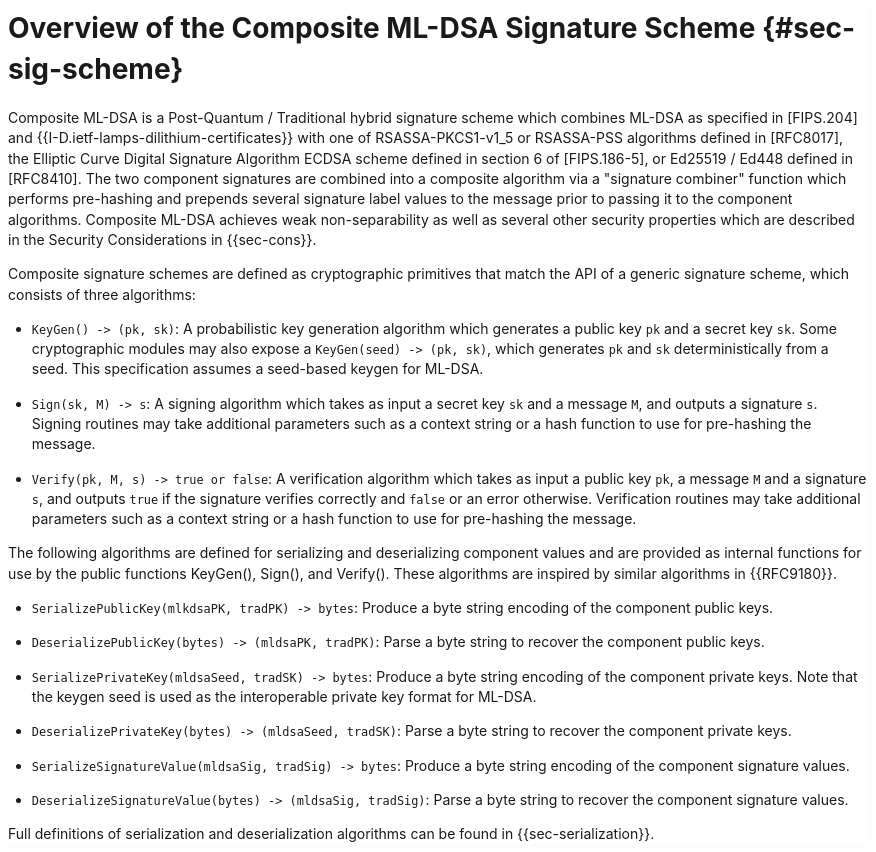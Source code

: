 

# Overview of the Composite ML-DSA Signature Scheme {#sec-sig-scheme}

Composite ML-DSA is a Post-Quantum / Traditional hybrid signature scheme which combines ML-DSA as specified in [FIPS.204] and {{I-D.ietf-lamps-dilithium-certificates}} with one of RSASSA-PKCS1-v1_5 or RSASSA-PSS algorithms defined in [RFC8017], the Elliptic Curve Digital Signature Algorithm ECDSA scheme defined in section 6 of [FIPS.186-5], or Ed25519 / Ed448 defined in [RFC8410]. The two component signatures are combined into a composite algorithm via a "signature combiner" function which performs pre-hashing and prepends several signature label values to the message prior to passing it to the component algorithms. Composite ML-DSA achieves weak non-separability as well as several other security properties which are described in the Security Considerations in {{sec-cons}}.

Composite signature schemes are defined as cryptographic primitives that match the API of a generic signature scheme, which consists of three algorithms:

   * `KeyGen() -> (pk, sk)`: A probabilistic key generation algorithm
      which generates a public key `pk` and a secret key `sk`. Some cryptographic modules may also expose a `KeyGen(seed) -> (pk, sk)`, which generates `pk` and `sk` deterministically from a seed. This specification assumes a seed-based keygen for ML-DSA.

   * `Sign(sk, M) -> s`: A signing algorithm which takes
      as input a secret key `sk` and a message `M`, and outputs a signature `s`. Signing routines may take additional parameters such as a context string or a hash function to use for pre-hashing the message.

   * `Verify(pk, M, s) -> true or false`: A verification algorithm
      which takes as input a public key `pk`, a message `M` and a signature `s`, and outputs `true` if the signature verifies correctly and `false` or an error otherwise. Verification routines may take additional parameters such as a context string or a hash function to use for pre-hashing the message.

The following algorithms are defined for serializing and deserializing component values and are provided as internal functions for use by the public functions KeyGen(), Sign(), and Verify(). These algorithms are inspired by similar algorithms in {{RFC9180}}.

   * `SerializePublicKey(mlkdsaPK, tradPK) -> bytes`: Produce a byte string encoding of the component public keys.

   * `DeserializePublicKey(bytes) -> (mldsaPK, tradPK)`: Parse a byte string to recover the component public keys.

  * `SerializePrivateKey(mldsaSeed, tradSK) -> bytes`: Produce a byte string encoding of the component private keys. Note that the keygen seed is used as the interoperable private key format for ML-DSA.

   * `DeserializePrivateKey(bytes) -> (mldsaSeed, tradSK)`: Parse a byte string to recover the component private keys.

   * `SerializeSignatureValue(mldsaSig, tradSig) -> bytes`: Produce a byte string encoding of the component signature values.

   * `DeserializeSignatureValue(bytes) -> (mldsaSig, tradSig)`: Parse a byte string to recover the component signature values.

Full definitions of serialization and deserialization algorithms can be found in {{sec-serialization}}.
